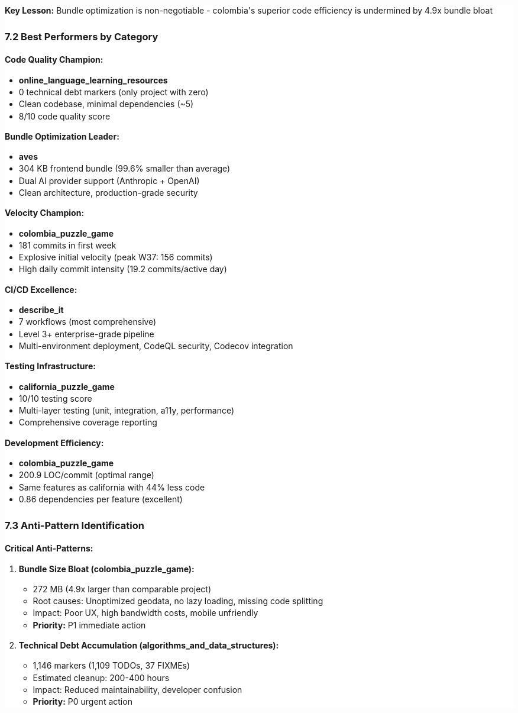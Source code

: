 **Key Lesson:** Bundle optimization is non-negotiable - colombia's superior code efficiency is undermined by 4.9x bundle bloat

### 7.2 Best Performers by Category

**Code Quality Champion:**
- **online_language_learning_resources**
- 0 technical debt markers (only project with zero)
- Clean codebase, minimal dependencies (~5)
- 8/10 code quality score

**Bundle Optimization Leader:**
- **aves**
- 304 KB frontend bundle (99.6% smaller than average)
- Dual AI provider support (Anthropic + OpenAI)
- Clean architecture, production-grade security

**Velocity Champion:**
- **colombia_puzzle_game**
- 181 commits in first week
- Explosive initial velocity (peak W37: 156 commits)
- High daily commit intensity (19.2 commits/active day)

**CI/CD Excellence:**
- **describe_it**
- 7 workflows (most comprehensive)
- Level 3+ enterprise-grade pipeline
- Multi-environment deployment, CodeQL security, Codecov integration

**Testing Infrastructure:**
- **california_puzzle_game**
- 10/10 testing score
- Multi-layer testing (unit, integration, a11y, performance)
- Comprehensive coverage reporting

**Development Efficiency:**
- **colombia_puzzle_game**
- 200.9 LOC/commit (optimal range)
- Same features as california with 44% less code
- 0.86 dependencies per feature (excellent)

### 7.3 Anti-Pattern Identification

**Critical Anti-Patterns:**

1. **Bundle Size Bloat (colombia_puzzle_game):**
   - 272 MB (4.9x larger than comparable project)
   - Root causes: Unoptimized geodata, no lazy loading, missing code splitting
   - Impact: Poor UX, high bandwidth costs, mobile unfriendly
   - **Priority:** P1 immediate action

2. **Technical Debt Accumulation (algorithms_and_data_structures):**
   - 1,146 markers (1,109 TODOs, 37 FIXMEs)
   - Estimated cleanup: 200-400 hours
   - Impact: Reduced maintainability, developer confusion
   - **Priority:** P0 urgent action
